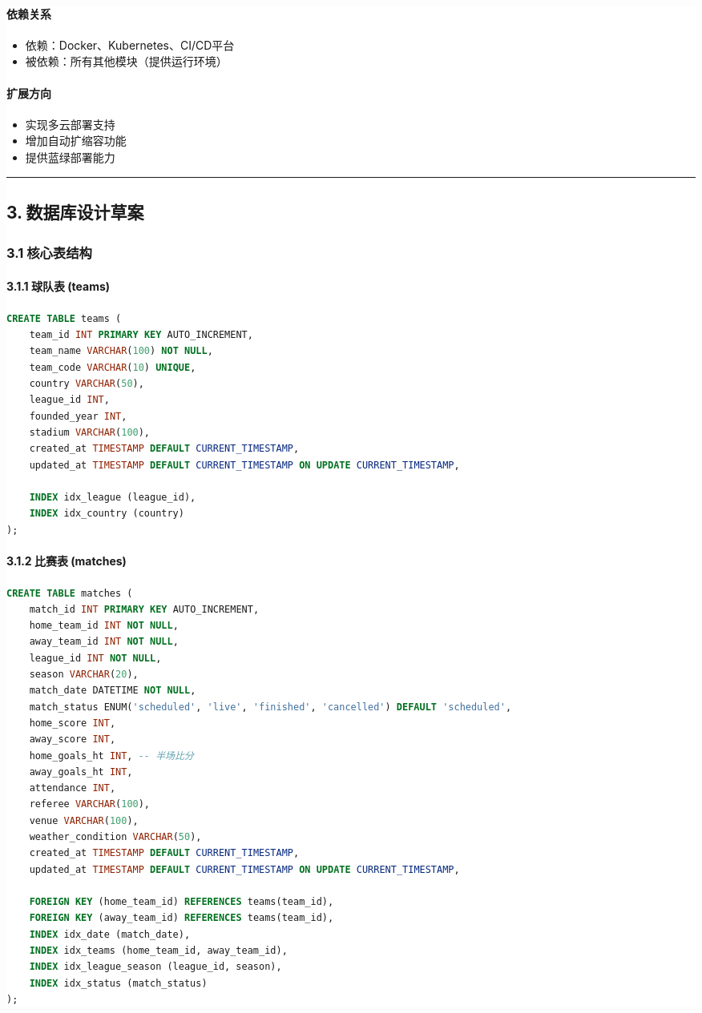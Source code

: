 #### 依赖关系
- 依赖：Docker、Kubernetes、CI/CD平台
- 被依赖：所有其他模块（提供运行环境）

#### 扩展方向
- 实现多云部署支持
- 增加自动扩缩容功能
- 提供蓝绿部署能力

---

## 3. 数据库设计草案

### 3.1 核心表结构

#### 3.1.1 球队表 (teams)
```sql
CREATE TABLE teams (
    team_id INT PRIMARY KEY AUTO_INCREMENT,
    team_name VARCHAR(100) NOT NULL,
    team_code VARCHAR(10) UNIQUE,
    country VARCHAR(50),
    league_id INT,
    founded_year INT,
    stadium VARCHAR(100),
    created_at TIMESTAMP DEFAULT CURRENT_TIMESTAMP,
    updated_at TIMESTAMP DEFAULT CURRENT_TIMESTAMP ON UPDATE CURRENT_TIMESTAMP,
    
    INDEX idx_league (league_id),
    INDEX idx_country (country)
);
```

#### 3.1.2 比赛表 (matches)
```sql
CREATE TABLE matches (
    match_id INT PRIMARY KEY AUTO_INCREMENT,
    home_team_id INT NOT NULL,
    away_team_id INT NOT NULL,
    league_id INT NOT NULL,
    season VARCHAR(20),
    match_date DATETIME NOT NULL,
    match_status ENUM('scheduled', 'live', 'finished', 'cancelled') DEFAULT 'scheduled',
    home_score INT,
    away_score INT,
    home_goals_ht INT, -- 半场比分
    away_goals_ht INT,
    attendance INT,
    referee VARCHAR(100),
    venue VARCHAR(100),
    weather_condition VARCHAR(50),
    created_at TIMESTAMP DEFAULT CURRENT_TIMESTAMP,
    updated_at TIMESTAMP DEFAULT CURRENT_TIMESTAMP ON UPDATE CURRENT_TIMESTAMP,
    
    FOREIGN KEY (home_team_id) REFERENCES teams(team_id),
    FOREIGN KEY (away_team_id) REFERENCES teams(team_id),
    INDEX idx_date (match_date),
    INDEX idx_teams (home_team_id, away_team_id),
    INDEX idx_league_season (league_id, season),
    INDEX idx_status (match_status)
);
```
